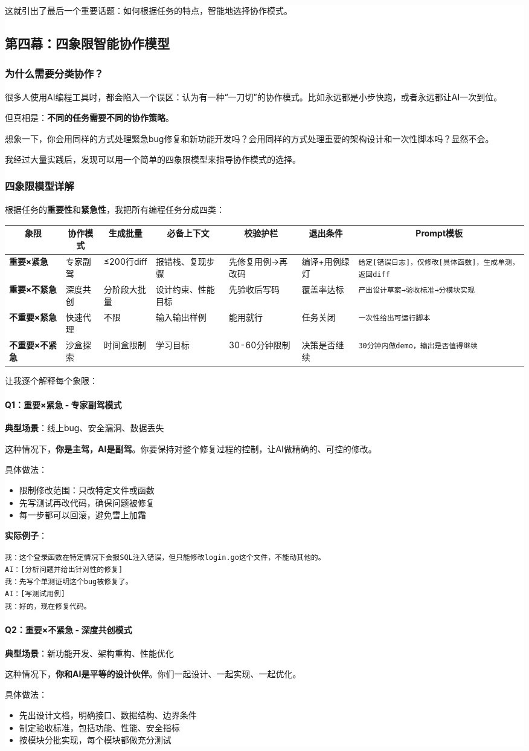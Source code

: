 这就引出了最后一个重要话题：如何根据任务的特点，智能地选择协作模式。

## 第四幕：四象限智能协作模型

### 为什么需要分类协作？

很多人使用AI编程工具时，都会陷入一个误区：认为有一种“一刀切”的协作模式。比如永远都是小步快跑，或者永远都让AI一次到位。

但真相是：**不同的任务需要不同的协作策略**。

想象一下，你会用同样的方式处理緊急bug修复和新功能开发吗？会用同样的方式处理重要的架构设计和一次性脚本吗？显然不会。

我经过大量实践后，发现可以用一个简单的四象限模型来指导协作模式的选择。

### 四象限模型详解

根据任务的**重要性**和**紧急性**，我把所有编程任务分成四类：

| 象限 | 协作模式 | 生成批量 | 必备上下文 | 校验护栏 | 退出条件 | Prompt模板 |
|------|----------|----------|------------|----------|----------|-----------|
| **重要×紧急** | 专家副驾 | ≤200行diff | 报错栈、复现步骤 | 先修复用例→再改码 | 编译+用例绿灯 | `给定[错误日志]，仅修改[具体函数]，生成单测，返回diff` |
| **重要×不紧急** | 深度共创 | 分阶段大批量 | 设计约束、性能目标 | 先验收后写码 | 覆盖率达标 | `产出设计草案→验收标准→分模块实现` |
| **不重要×紧急** | 快速代理 | 不限 | 输入输出样例 | 能用就行 | 任务关闭 | `一次性给出可运行脚本` |
| **不重要×不紧急** | 沙盒探索 | 时间盒限制 | 学习目标 | 30-60分钟限制 | 决策是否继续 | `30分钟内做demo，输出是否值得继续` |

让我逐个解释每个象限：

#### Q1：重要×紧急 - 专家副驾模式

**典型场景**：线上bug、安全漏洞、数据丢失

这种情况下，**你是主驾，AI是副驾**。你要保持对整个修复过程的控制，让AI做精确的、可控的修改。

具体做法：
- 限制修改范围：只改特定文件或函数
- 先写测试再改代码，确保问题被修复
- 每一步都可以回滚，避免雪上加霜

**实际例子**：
```
我：这个登录函数在特定情况下会报SQL注入错误，但只能修改login.go这个文件，不能动其他的。
AI：[分析问题并给出针对性的修复]
我：先写个单测证明这个bug被修复了。
AI：[写测试用例]
我：好的，现在修复代码。
```

#### Q2：重要×不紧急 - 深度共创模式

**典型场景**：新功能开发、架构重构、性能优化

这种情况下，**你和AI是平等的设计伙伴**。你们一起设计、一起实现、一起优化。

具体做法：
- 先出设计文档，明确接口、数据结构、边界条件
- 制定验收标准，包括功能、性能、安全指标
- 按模块分批实现，每个模块都做充分测试
